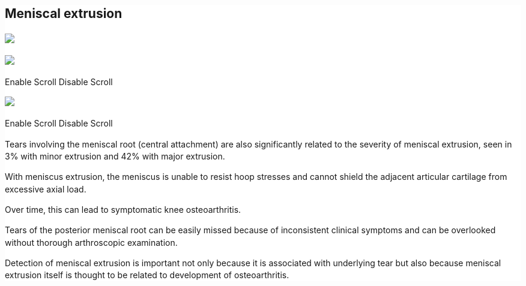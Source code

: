 
Meniscal extrusion
------------------





![](/assets/knee-meniscus-special-cases/a5097979d326e0_Extrusion.jpg)











![](/assets/knee-meniscus-special-cases/a5097979d33287_1.jpg)

Enable Scroll
Disable Scroll
















![](/assets/knee-meniscus-special-cases/a5097979d33287_1.jpg)

Enable Scroll
Disable Scroll















Tears involving the meniscal root (central attachment) are also significantly related to the severity of meniscal extrusion, seen in 3% with minor extrusion and 42% with major extrusion.   

With meniscus extrusion, the meniscus is unable to resist hoop stresses and cannot shield the adjacent articular cartilage from excessive axial load.   

Over time, this can lead to symptomatic knee osteoarthritis.   

Tears of the posterior meniscal root can be easily missed because of inconsistent clinical symptoms and can be overlooked without thorough arthroscopic examination.   

Detection of meniscal extrusion is important not only because it is associated with underlying tear but also because meniscal extrusion itself is thought to be related to development of osteoarthritis.
